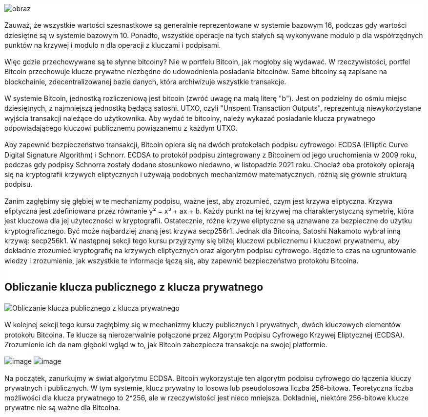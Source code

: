 ![obraz](assets/image/section2/2.JPG)

Zauważ, że wszystkie wartości szesnastkowe są generalnie reprezentowane w systemie bazowym 16, podczas gdy wartości dziesiętne są w systemie bazowym 10. Ponadto, wszystkie operacje na tych stałych są wykonywane modulo p dla współrzędnych punktów na krzywej i modulo n dla operacji z kluczami i podpisami.

Więc gdzie przechowywane są te słynne bitcoiny? Nie w portfelu Bitcoin, jak mogłoby się wydawać. W rzeczywistości, portfel Bitcoin przechowuje klucze prywatne niezbędne do udowodnienia posiadania bitcoinów. Same bitcoiny są zapisane na blockchainie, zdecentralizowanej bazie danych, która archiwizuje wszystkie transakcje.

W systemie Bitcoin, jednostką rozliczeniową jest bitcoin (zwróć uwagę na małą literę "b"). Jest on podzielny do ośmiu miejsc dziesiętnych, z najmniejszą jednostką będącą satoshi. UTXO, czyli "Unspent Transaction Outputs", reprezentują niewykorzystane wyjścia transakcji należące do użytkownika. Aby wydać te bitcoiny, należy wykazać posiadanie klucza prywatnego odpowiadającego kluczowi publicznemu powiązanemu z każdym UTXO.

Aby zapewnić bezpieczeństwo transakcji, Bitcoin opiera się na dwóch protokołach podpisu cyfrowego: ECDSA (Elliptic Curve Digital Signature Algorithm) i Schnorr. ECDSA to protokół podpisu zintegrowany z Bitcoinem od jego uruchomienia w 2009 roku, podczas gdy podpisy Schnorra zostały dodane stosunkowo niedawno, w listopadzie 2021 roku. Chociaż oba protokoły opierają się na kryptografii krzywych eliptycznych i używają podobnych mechanizmów matematycznych, różnią się głównie strukturą podpisu.

Zanim zagłębimy się głębiej w te mechanizmy podpisu, ważne jest, aby zrozumieć, czym jest krzywa eliptyczna. Krzywa eliptyczna jest zdefiniowana przez równanie y² = x³ + ax + b. Każdy punkt na tej krzywej ma charakterystyczną symetrię, która jest kluczowa dla jej użyteczności w kryptografii.
Ostatecznie, różne krzywe eliptyczne są uznawane za bezpieczne do użytku kryptograficznego. Być może najbardziej znaną jest krzywa secp256r1. Jednak dla Bitcoina, Satoshi Nakamoto wybrał inną krzywą: secp256k1.
W następnej sekcji tego kursu przyjrzymy się bliżej kluczowi publicznemu i kluczowi prywatnemu, aby dokładnie zrozumieć kryptografię na krzywych eliptycznych oraz algorytm podpisu cyfrowego. Będzie to czas na ugruntowanie wiedzy i zrozumienie, jak wszystkie te informacje łączą się, aby zapewnić bezpieczeństwo protokołu Bitcoina.

## Obliczanie klucza publicznego z klucza prywatnego

![Obliczanie klucza publicznego z klucza prywatnego](https://youtu.be/NJENwFU889Y)

W kolejnej sekcji tego kursu zagłębimy się w mechanizmy kluczy publicznych i prywatnych, dwóch kluczowych elementów protokołu Bitcoina. Te klucze są nierozerwalnie połączone przez Algorytm Podpisu Cyfrowego Krzywej Eliptycznej (ECDSA). Zrozumienie ich da nam głęboki wgląd w to, jak Bitcoin zabezpiecza transakcje na swojej platformie.

![image](assets/image/section2/3.JPG)
![image](assets/image/section2/4.JPG)

Na początek, zanurkujmy w świat algorytmu ECDSA. Bitcoin wykorzystuje ten algorytm podpisu cyfrowego do łączenia kluczy prywatnych i publicznych. W tym systemie, klucz prywatny to losowa lub pseudolosowa liczba 256-bitowa. Teoretyczna liczba możliwości dla klucza prywatnego to 2^256, ale w rzeczywistości jest nieco mniejsza. Dokładniej, niektóre 256-bitowe klucze prywatne nie są ważne dla Bitcoina.
